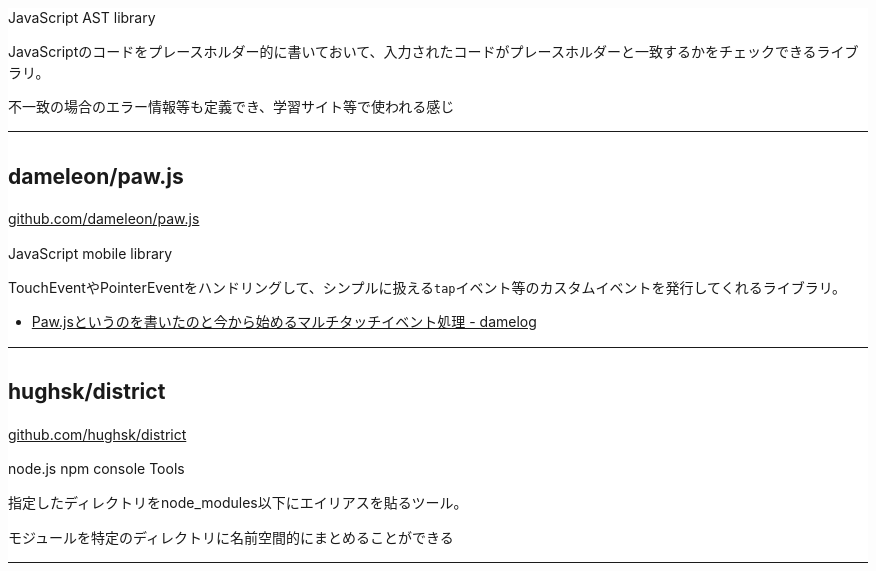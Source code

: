 <p class="jser-tags jser-tag-icon"><span class="jser-tag">JavaScript</span> <span class="jser-tag">AST</span> <span class="jser-tag">library</span></p>

JavaScriptのコードをプレースホルダー的に書いておいて、入力されたコードがプレースホルダーと一致するかをチェックできるライブラリ。

不一致の場合のエラー情報等も定義でき、学習サイト等で使われる感じ

----

## dameleon/paw.js
[github.com/dameleon/paw.js](https://github.com/dameleon/paw.js "dameleon/paw.js")

<p class="jser-tags jser-tag-icon"><span class="jser-tag">JavaScript</span> <span class="jser-tag">mobile</span> <span class="jser-tag">library</span></p>

TouchEventやPointerEventをハンドリングして、シンプルに扱える`tap`イベント等のカスタムイベントを発行してくれるライブラリ。

- [Paw.jsというのを書いたのと今から始めるマルチタッチイベント処理 - damelog](http://dameleon.hatenablog.com/entry/2014/10/21/171448 "Paw.jsというのを書いたのと今から始めるマルチタッチイベント処理 - damelog")

----

## hughsk/district
[github.com/hughsk/district](https://github.com/hughsk/district "hughsk/district")

<p class="jser-tags jser-tag-icon"><span class="jser-tag">node.js</span> <span class="jser-tag">npm</span> <span class="jser-tag">console</span> <span class="jser-tag">Tools</span></p>

指定したディレクトリをnode_modules以下にエイリアスを貼るツール。

モジュールを特定のディレクトリに名前空間的にまとめることができる

----
